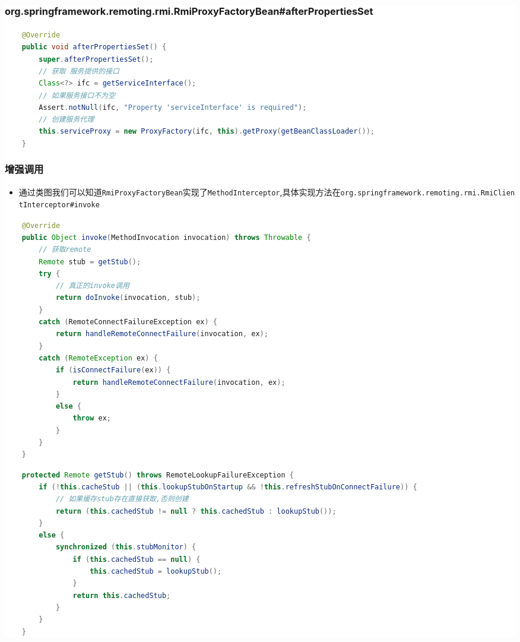### org.springframework.remoting.rmi.RmiProxyFactoryBean#afterPropertiesSet

```java
    @Override
    public void afterPropertiesSet() {
        super.afterPropertiesSet();
        // 获取 服务提供的接口
        Class<?> ifc = getServiceInterface();
        // 如果服务接口不为空
        Assert.notNull(ifc, "Property 'serviceInterface' is required");
        // 创建服务代理
        this.serviceProxy = new ProxyFactory(ifc, this).getProxy(getBeanClassLoader());
    }

```

### 增强调用

- 通过类图我们可以知道`RmiProxyFactoryBean`实现了`MethodInterceptor`,具体实现方法在`org.springframework.remoting.rmi.RmiClientInterceptor#invoke`

```JAVA
    @Override
    public Object invoke(MethodInvocation invocation) throws Throwable {
        // 获取remote
        Remote stub = getStub();
        try {
            // 真正的invoke调用
            return doInvoke(invocation, stub);
        }
        catch (RemoteConnectFailureException ex) {
            return handleRemoteConnectFailure(invocation, ex);
        }
        catch (RemoteException ex) {
            if (isConnectFailure(ex)) {
                return handleRemoteConnectFailure(invocation, ex);
            }
            else {
                throw ex;
            }
        }
    }

```

```JAVA
    protected Remote getStub() throws RemoteLookupFailureException {
        if (!this.cacheStub || (this.lookupStubOnStartup && !this.refreshStubOnConnectFailure)) {
            // 如果缓存stub存在直接获取,否则创建
            return (this.cachedStub != null ? this.cachedStub : lookupStub());
        }
        else {
            synchronized (this.stubMonitor) {
                if (this.cachedStub == null) {
                    this.cachedStub = lookupStub();
                }
                return this.cachedStub;
            }
        }
    }
```
